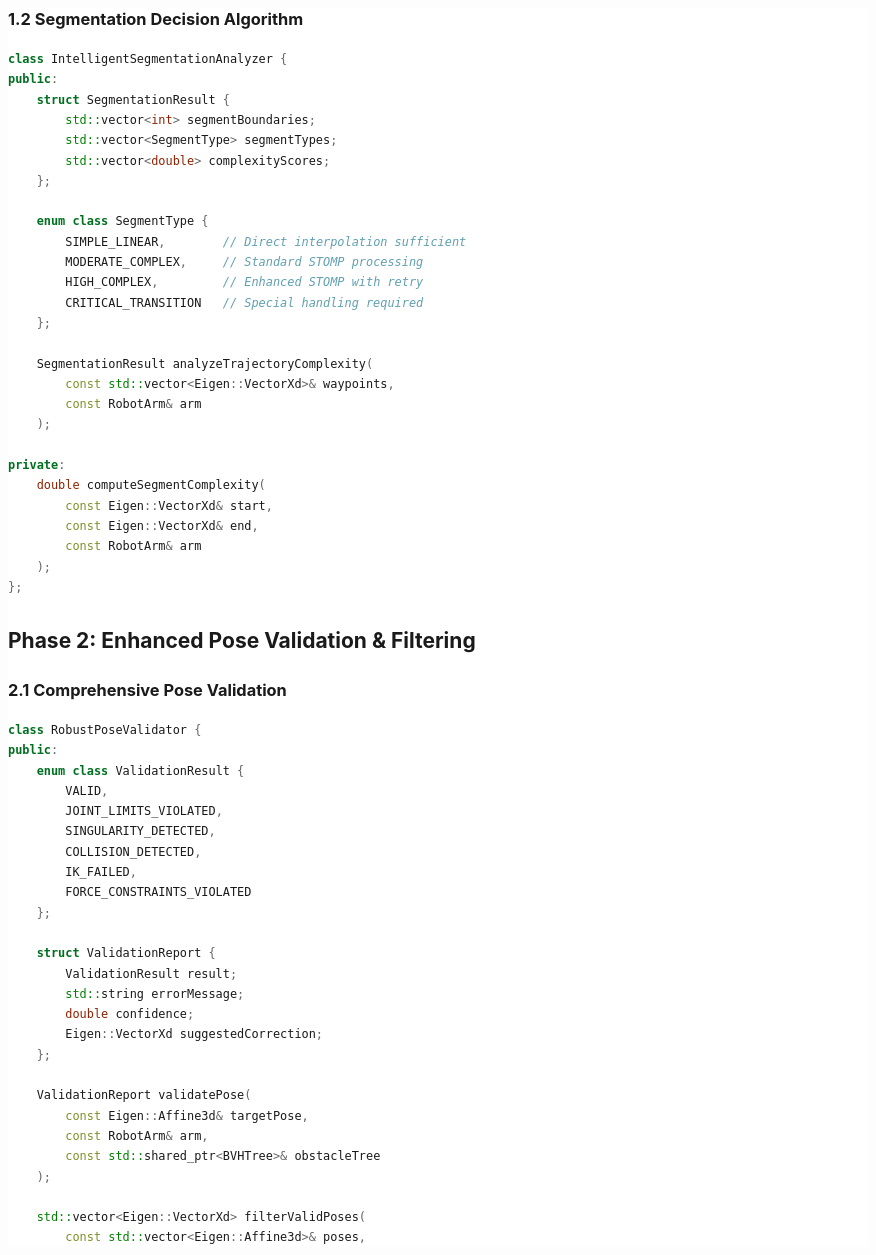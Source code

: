 ### 1.2 Segmentation Decision Algorithm

```cpp
class IntelligentSegmentationAnalyzer {
public:
    struct SegmentationResult {
        std::vector<int> segmentBoundaries;
        std::vector<SegmentType> segmentTypes;
        std::vector<double> complexityScores;
    };
    
    enum class SegmentType {
        SIMPLE_LINEAR,        // Direct interpolation sufficient
        MODERATE_COMPLEX,     // Standard STOMP processing
        HIGH_COMPLEX,         // Enhanced STOMP with retry
        CRITICAL_TRANSITION   // Special handling required
    };
    
    SegmentationResult analyzeTrajectoryComplexity(
        const std::vector<Eigen::VectorXd>& waypoints,
        const RobotArm& arm
    );
    
private:
    double computeSegmentComplexity(
        const Eigen::VectorXd& start,
        const Eigen::VectorXd& end,
        const RobotArm& arm
    );
};
```

## Phase 2: Enhanced Pose Validation & Filtering

### 2.1 Comprehensive Pose Validation

```cpp
class RobustPoseValidator {
public:
    enum class ValidationResult {
        VALID,
        JOINT_LIMITS_VIOLATED,
        SINGULARITY_DETECTED,
        COLLISION_DETECTED,
        IK_FAILED,
        FORCE_CONSTRAINTS_VIOLATED
    };
    
    struct ValidationReport {
        ValidationResult result;
        std::string errorMessage;
        double confidence;
        Eigen::VectorXd suggestedCorrection;
    };
    
    ValidationReport validatePose(
        const Eigen::Affine3d& targetPose,
        const RobotArm& arm,
        const std::shared_ptr<BVHTree>& obstacleTree
    );
    
    std::vector<Eigen::VectorXd> filterValidPoses(
        const std::vector<Eigen::Affine3d>& poses,
```